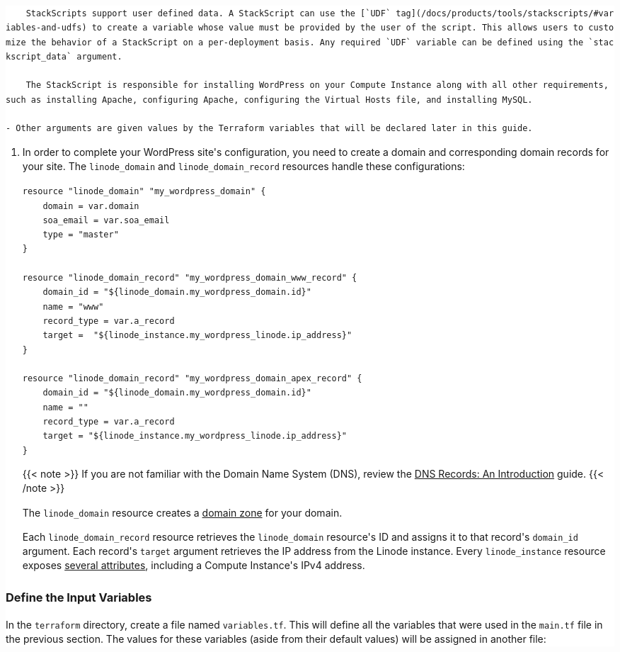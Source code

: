         StackScripts support user defined data. A StackScript can use the [`UDF` tag](/docs/products/tools/stackscripts/#variables-and-udfs) to create a variable whose value must be provided by the user of the script. This allows users to customize the behavior of a StackScript on a per-deployment basis. Any required `UDF` variable can be defined using the `stackscript_data` argument.

        The StackScript is responsible for installing WordPress on your Compute Instance along with all other requirements, such as installing Apache, configuring Apache, configuring the Virtual Hosts file, and installing MySQL.

    - Other arguments are given values by the Terraform variables that will be declared later in this guide.

1. In order to complete your WordPress site's configuration, you need to create a domain and corresponding domain records for your site. The `linode_domain` and `linode_domain_record` resources handle these configurations:

    ```file
    resource "linode_domain" "my_wordpress_domain" {
        domain = var.domain
        soa_email = var.soa_email
        type = "master"
    }

    resource "linode_domain_record" "my_wordpress_domain_www_record" {
        domain_id = "${linode_domain.my_wordpress_domain.id}"
        name = "www"
        record_type = var.a_record
        target =  "${linode_instance.my_wordpress_linode.ip_address}"
    }

    resource "linode_domain_record" "my_wordpress_domain_apex_record" {
        domain_id = "${linode_domain.my_wordpress_domain.id}"
        name = ""
        record_type = var.a_record
        target = "${linode_instance.my_wordpress_linode.ip_address}"
    }
    ```

    {{< note >}}
    If you are not familiar with the Domain Name System (DNS), review the [DNS Records: An Introduction](/docs/guides/dns-overview/) guide.
    {{< /note >}}

    The `linode_domain` resource creates a [domain zone](/docs/products/networking/dns-manager/guides/create-domain/) for your domain.

    Each `linode_domain_record` resource retrieves the `linode_domain` resource's ID and assigns it to that record's `domain_id` argument. Each record's `target` argument retrieves the IP address from the Linode instance. Every `linode_instance` resource exposes [several attributes](https://www.terraform.io/docs/providers/linode/r/instance.html#attributes), including a Compute Instance's IPv4 address.

### Define the Input Variables

In the `terraform` directory, create a file named `variables.tf`. This will define all the variables that were used in the `main.tf` file in the previous section. The values for these variables (aside from their default values) will be assigned in another file:
